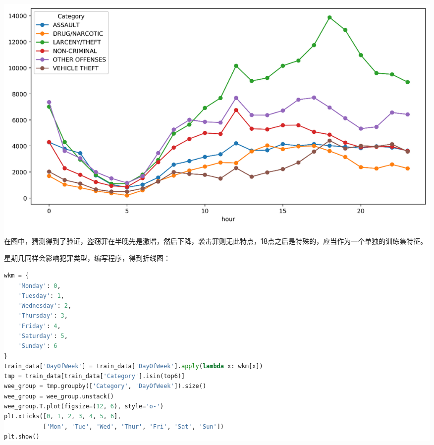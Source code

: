 
![](8.png)


在图中，猜测得到了验证，盗窃罪在半晚先是激增，然后下降，袭击罪则无此特点，18点之后是特殊的，应当作为一个单独的训练集特征。

星期几同样会影响犯罪类型，编写程序，得到折线图：


```python
wkm = {
    'Monday': 0,
    'Tuesday': 1,
    'Wednesday': 2,
    'Thursday': 3,
    'Friday': 4,
    'Saturday': 5,
    'Sunday': 6
}
train_data['DayOfWeek'] = train_data['DayOfWeek'].apply(lambda x: wkm[x])
tmp = train_data[train_data['Category'].isin(top6)]
wee_group = tmp.groupby(['Category', 'DayOfWeek']).size()
wee_group = wee_group.unstack()
wee_group.T.plot(figsize=(12, 6), style='o-')
plt.xticks([0, 1, 2, 3, 4, 5, 6],
           ['Mon', 'Tue', 'Wed', 'Thur', 'Fri', 'Sat', 'Sun'])
plt.show()
```

